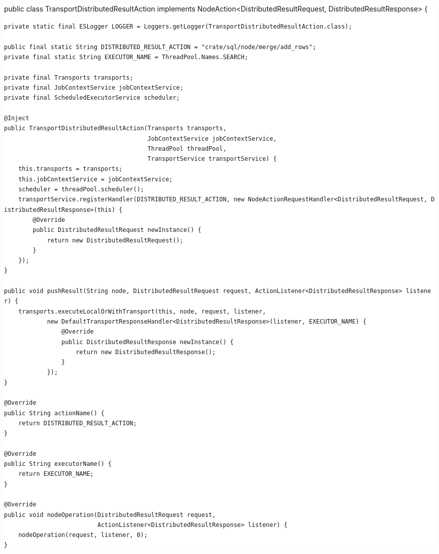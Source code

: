 
public class TransportDistributedResultAction implements NodeAction<DistributedResultRequest, DistributedResultResponse> {

    private static final ESLogger LOGGER = Loggers.getLogger(TransportDistributedResultAction.class);

    public final static String DISTRIBUTED_RESULT_ACTION = "crate/sql/node/merge/add_rows";
    private final static String EXECUTOR_NAME = ThreadPool.Names.SEARCH;

    private final Transports transports;
    private final JobContextService jobContextService;
    private final ScheduledExecutorService scheduler;

    @Inject
    public TransportDistributedResultAction(Transports transports,
                                            JobContextService jobContextService,
                                            ThreadPool threadPool,
                                            TransportService transportService) {
        this.transports = transports;
        this.jobContextService = jobContextService;
        scheduler = threadPool.scheduler();
        transportService.registerHandler(DISTRIBUTED_RESULT_ACTION, new NodeActionRequestHandler<DistributedResultRequest, DistributedResultResponse>(this) {
            @Override
            public DistributedResultRequest newInstance() {
                return new DistributedResultRequest();
            }
        });
    }

    public void pushResult(String node, DistributedResultRequest request, ActionListener<DistributedResultResponse> listener) {
        transports.executeLocalOrWithTransport(this, node, request, listener,
                new DefaultTransportResponseHandler<DistributedResultResponse>(listener, EXECUTOR_NAME) {
                    @Override
                    public DistributedResultResponse newInstance() {
                        return new DistributedResultResponse();
                    }
                });
    }

    @Override
    public String actionName() {
        return DISTRIBUTED_RESULT_ACTION;
    }

    @Override
    public String executorName() {
        return EXECUTOR_NAME;
    }

    @Override
    public void nodeOperation(DistributedResultRequest request,
                              ActionListener<DistributedResultResponse> listener) {
        nodeOperation(request, listener, 0);
    }
